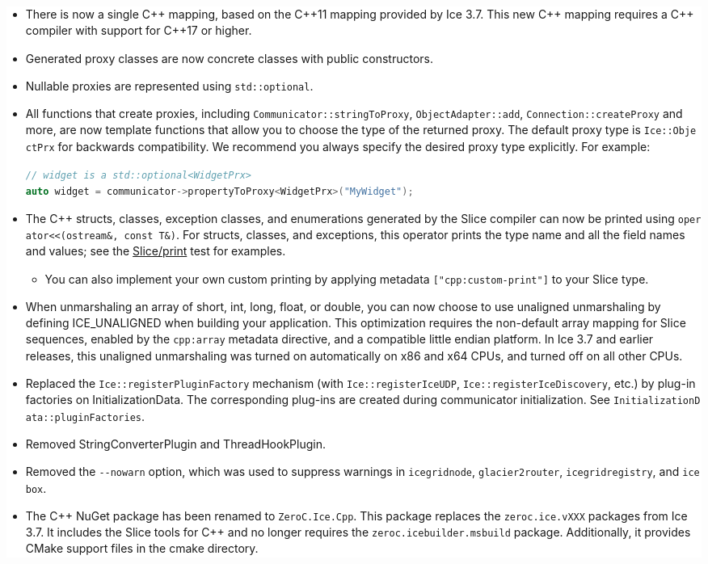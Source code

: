 - There is now a single C++ mapping, based on the C++11 mapping provided by Ice 3.7. This new C++ mapping requires a
C++ compiler with support for C++17 or higher.

- Generated proxy classes are now concrete classes with public constructors.

- Nullable proxies are represented using `std::optional`.

- All functions that create proxies, including `Communicator::stringToProxy`, `ObjectAdapter::add`,
  `Connection::createProxy` and more, are now template functions that allow you to choose the type of the returned
  proxy. The default proxy type is `Ice::ObjectPrx` for backwards compatibility. We recommend you always specify the
  desired proxy type explicitly. For example:

  ```cpp
  // widget is a std::optional<WidgetPrx>
  auto widget = communicator->propertyToProxy<WidgetPrx>("MyWidget");
  ```

- The C++ structs, classes, exception classes, and enumerations generated by the Slice compiler can now be printed using
`operator<<(ostream&, const T&)`. For structs, classes, and exceptions, this operator prints the type name and all the
field names and values; see the [Slice/print] test for examples.
  - You can also implement your own custom printing by applying metadata `["cpp:custom-print"]` to your Slice type.

- When unmarshaling an array of short, int, long, float, or double, you can now choose to use unaligned unmarshaling by
defining ICE_UNALIGNED when building your application. This optimization requires the non-default array mapping for
Slice sequences, enabled by the `cpp:array` metadata directive, and a compatible little endian platform. In Ice 3.7 and
earlier releases, this unaligned unmarshaling was turned on automatically on x86 and x64 CPUs, and turned off on all
other CPUs.

- Replaced the `Ice::registerPluginFactory` mechanism (with `Ice::registerIceUDP`, `Ice::registerIceDiscovery`, etc.)
by plug-in factories on InitializationData. The corresponding plug-ins are created during communicator initialization.
See `InitializationData::pluginFactories`.

- Removed StringConverterPlugin and ThreadHookPlugin.

- Removed the `--nowarn` option, which was used to suppress warnings in `icegridnode`, `glacier2router`,
  `icegridregistry`, and `icebox`.

- The C++ NuGet package has been renamed to `ZeroC.Ice.Cpp`. This package replaces the `zeroc.ice.vXXX` packages from
  Ice 3.7. It includes the Slice tools for C++ and no longer requires the `zeroc.icebuilder.msbuild` package.
  Additionally, it provides CMake support files in the cmake directory.


[IceRPC]: https://github.com/icerpc
[Slice/print]: cpp/test/Slice/print